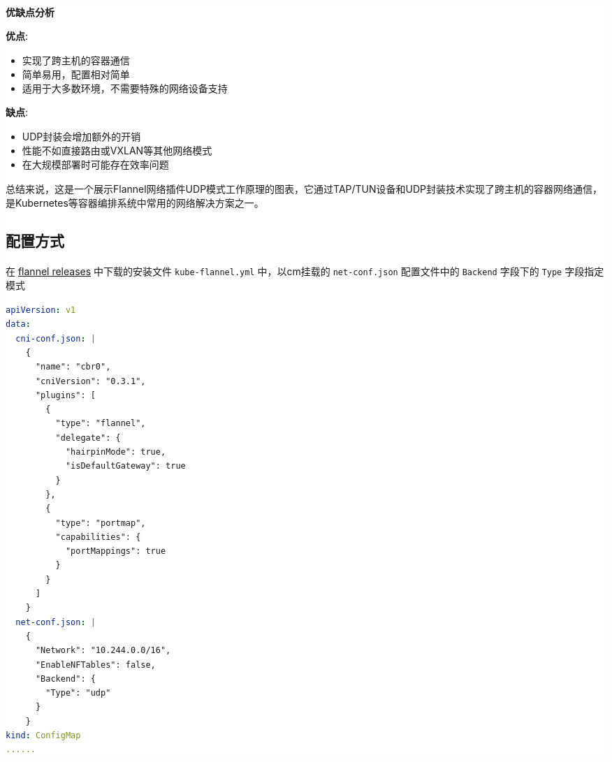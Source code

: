 

**优缺点分析**

**优点**:

- 实现了跨主机的容器通信
- 简单易用，配置相对简单
- 适用于大多数环境，不需要特殊的网络设备支持

**缺点**:

- UDP封装会增加额外的开销
- 性能不如直接路由或VXLAN等其他网络模式
- 在大规模部署时可能存在效率问题

总结来说，这是一个展示Flannel网络插件UDP模式工作原理的图表，它通过TAP/TUN设备和UDP封装技术实现了跨主机的容器网络通信，是Kubernetes等容器编排系统中常用的网络解决方案之一。



## 配置方式

在 [flannel releases](https://github.com/flannel-io/flannel/releases) 中下载的安装文件 `kube-flannel.yml` 中，以cm挂载的 `net-conf.json` 配置文件中的 `Backend` 字段下的 `Type` 字段指定模式

```yaml
apiVersion: v1
data:
  cni-conf.json: |
    {
      "name": "cbr0",
      "cniVersion": "0.3.1",
      "plugins": [
        {
          "type": "flannel",
          "delegate": {
            "hairpinMode": true,
            "isDefaultGateway": true
          }
        },
        {
          "type": "portmap",
          "capabilities": {
            "portMappings": true
          }
        }
      ]
    }
  net-conf.json: |
    {
      "Network": "10.244.0.0/16",
      "EnableNFTables": false,
      "Backend": {
        "Type": "udp"
      }
    }
kind: ConfigMap
......
```
